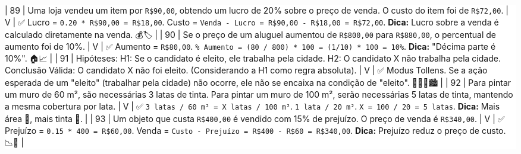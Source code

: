 | 89  | Uma loja vendeu um item por `R$90,00`, obtendo um lucro de 20% sobre o preço de venda. O custo do item foi de `R$72,00`.                                                                                                                                       | V        | ✅ Lucro = `0.20 * R$90,00 = R$18,00`. Custo = `Venda - Lucro = R$90,00 - R$18,00 = R$72,00`. **Dica:** Lucro sobre a venda é calculado diretamente na venda. 💰🏷️                                                                                                                                                                                                                                                                                                                                                                                                                                                                                                                                                                                                                                                                                                                                                                           |
| 90  | Se o preço de um aluguel aumentou de `R$800,00` para `R$880,00`, o percentual de aumento foi de 10%.                                                                                                                                                           | V        | ✅ Aumento = `R$80,00`. `% Aumento = (80 / 800) * 100 = (1/10) * 100 = 10%`. **Dica:** "Décima parte é 10%". 🏠📈                                                                                                                                                                                                                                                                                                                                                                                                                                                                                                                                                                                                                                                                                                                                                                                                                            |
| 91  | Hipóteses: H1: Se o candidato é eleito, ele trabalha pela cidade. H2: O candidato X não trabalha pela cidade. Conclusão Válida: O candidato X não foi eleito. (Considerando a H1 como regra absoluta).                                                         | V        | ✅ Modus Tollens. Se a ação esperada de um "eleito" (trabalhar pela cidade) não ocorre, ele não se encaixa na condição de "eleito". 🤵‍♂️🚫🏙️                                                                                                                                                                                                                                                                                                                                                                                                                                                                                                                                                                                                                                                                                                                                                                                                   |
| 92  | Para pintar um muro de 60 m², são necessárias 3 latas de tinta. Para pintar um muro de 100 m², serão necessárias 5 latas de tinta, mantendo a mesma cobertura por lata.                                                                                        | V        | ✅ `3 latas / 60 m² = X latas / 100 m²`. `1 lata / 20 m²`. `X = 100 / 20 = 5 latas`. **Dica:** Mais área 🧱, mais tinta 🎨.                                                                                                                                                                                                                                                                                                                                                                                                                                                                                                                                                                                                                                                                                                                                                                                                                  |
| 93  | Um objeto que custa `R$400,00` é vendido com 15% de prejuízo. O preço de venda é `R$340,00`.                                                                                                                                                                   | V        | ✅ Prejuízo = `0.15 * 400 = R$60,00`. Venda = `Custo - Prejuízo = R$400 - R$60 = R$340,00`. **Dica:** Prejuízo reduz o preço de custo. 📉💸                                                                                                                                                                                                                                                                                                                                                                                                                                                                                                                                                                                                                                                                                                                                                                                                  |